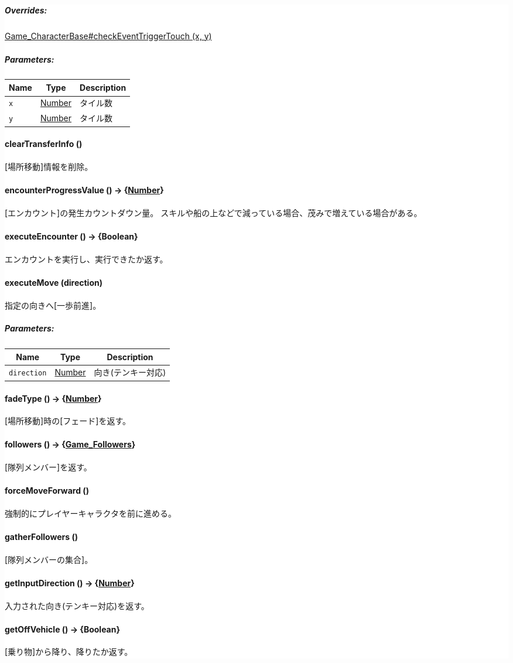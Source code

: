 ##### Overrides:
[Game_CharacterBase#checkEventTriggerTouch (x, y)](Game_CharacterBase.md#checkeventtriggertouch-x-y--boolean)

##### Parameters:

| Name | Type | Description |
| --- | --- | --- |
| `x` | [Number](Number.md) |  タイル数 |
| `y` | [Number](Number.md) |  タイル数 |


#### clearTransferInfo ()
[場所移動]情報を削除。


#### encounterProgressValue () → {[Number](Number.md)}
[エンカウント]の発生カウントダウン量。 スキルや船の上などで減っている場合、茂みで増えている場合がある。


#### executeEncounter () → {Boolean}
 エンカウントを実行し、実行できたか返す。


#### executeMove (direction)
 指定の向きへ[一歩前進]。

##### Parameters:

| Name | Type | Description |
| --- | --- | --- |
| `direction` | [Number](Number.md) |  向き(テンキー対応) |


#### fadeType () → {[Number](Number.md)}
[場所移動]時の[フェード]を返す。


#### followers () → {[Game_Followers](Game_Followers.md)}
[隊列メンバー]を返す。


#### forceMoveForward ()
 強制的にプレイヤーキャラクタを前に進める。


#### gatherFollowers ()
[隊列メンバーの集合]。


#### getInputDirection () → {[Number](Number.md)}
 入力された向き(テンキー対応)を返す。


#### getOffVehicle () → {Boolean}
[乗り物]から降り、降りたか返す。
